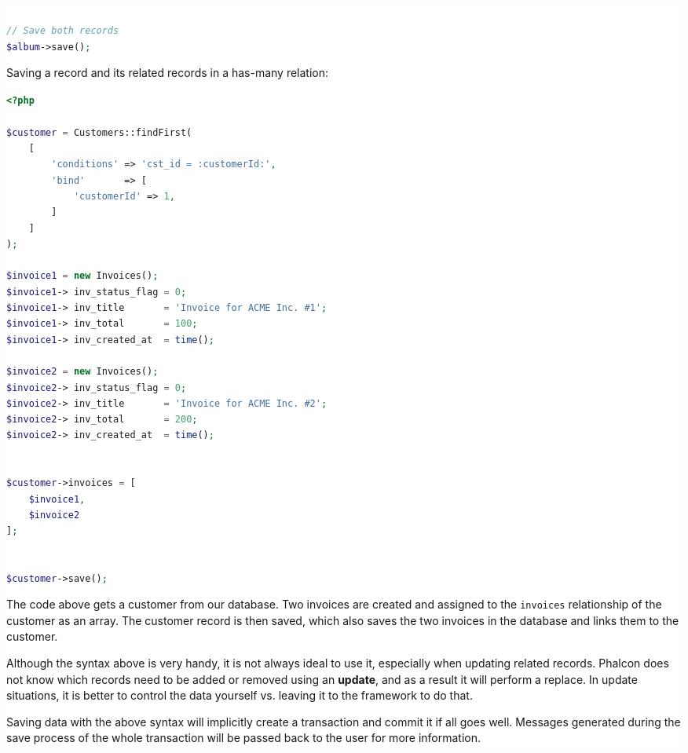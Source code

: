 ```php

// Save both records
$album->save();
```

Saving a record and its related records in a has-many relation:

```php
<?php

$customer = Customers::findFirst(
    [
        'conditions' => 'cst_id = :customerId:',
        'bind'       => [
            'customerId' => 1,
        ]
    ]
);

$invoice1 = new Invoices();
$invoice1-> inv_status_flag = 0;
$invoice1-> inv_title       = 'Invoice for ACME Inc. #1';
$invoice1-> inv_total       = 100;
$invoice1-> inv_created_at  = time();

$invoice2 = new Invoices();
$invoice2-> inv_status_flag = 0;
$invoice2-> inv_title       = 'Invoice for ACME Inc. #2';
$invoice2-> inv_total       = 200;
$invoice2-> inv_created_at  = time();


$customer->invoices = [
    $invoice1,
    $invoice2
];


$customer->save();
```

The code above gets a customer from our database. Two invoices are created and assigned to the `invoices` relationship of the customer as an array. The customer record is then saved, which also saves the two invoices in the database and links them to the customer.

Although the syntax above is very handy, it is not always ideal to use it, especially when updating related records. Phalcon does not know which records need to be added or removed using an __update__, and as a result it will perform a replace. In update situations, it is better to control the data yourself vs. leaving it to the framework to do that.

Saving data with the above syntax will implicitly create a transaction and commit it if all goes well. Messages generated during the save process of the whole transaction will be passed back to the user for more information.
